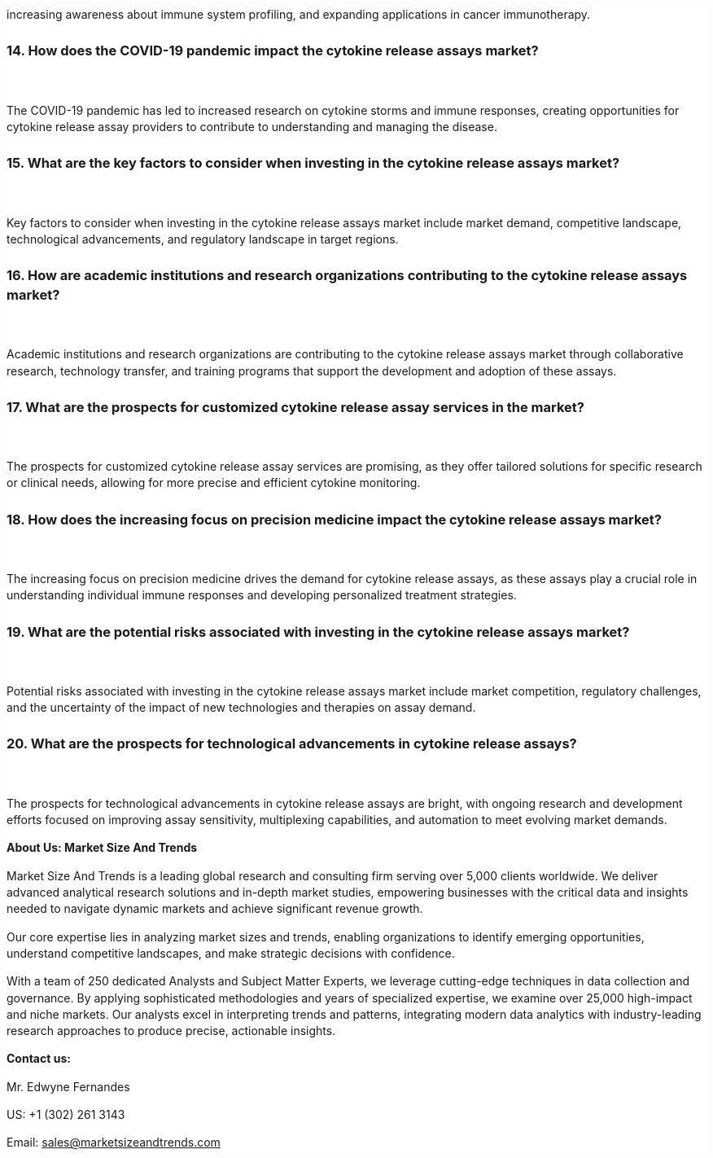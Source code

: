 increasing awareness about immune system profiling, and expanding applications in cancer immunotherapy.</p><h3>14. How does the COVID-19 pandemic impact the cytokine release assays market?</h3><p>&nbsp;</p><p>The COVID-19 pandemic has led to increased research on cytokine storms and immune responses, creating opportunities for cytokine release assay providers to contribute to understanding and managing the disease.</p><h3>15. What are the key factors to consider when investing in the cytokine release assays market?</h3><p>&nbsp;</p><p>Key factors to consider when investing in the cytokine release assays market include market demand, competitive landscape, technological advancements, and regulatory landscape in target regions.</p><h3>16. How are academic institutions and research organizations contributing to the cytokine release assays market?</h3><p>&nbsp;</p><p>Academic institutions and research organizations are contributing to the cytokine release assays market through collaborative research, technology transfer, and training programs that support the development and adoption of these assays.</p><h3>17. What are the prospects for customized cytokine release assay services in the market?</h3><p>&nbsp;</p><p>The prospects for customized cytokine release assay services are promising, as they offer tailored solutions for specific research or clinical needs, allowing for more precise and efficient cytokine monitoring.</p><h3>18. How does the increasing focus on precision medicine impact the cytokine release assays market?</h3><p>&nbsp;</p><p>The increasing focus on precision medicine drives the demand for cytokine release assays, as these assays play a crucial role in understanding individual immune responses and developing personalized treatment strategies.</p><h3>19. What are the potential risks associated with investing in the cytokine release assays market?</h3><p>&nbsp;</p><p>Potential risks associated with investing in the cytokine release assays market include market competition, regulatory challenges, and the uncertainty of the impact of new technologies and therapies on assay demand.</p><h3>20. What are the prospects for technological advancements in cytokine release assays?</h3><p>&nbsp;</p><p>The prospects for technological advancements in cytokine release assays are bright, with ongoing research and development efforts focused on improving assay sensitivity, multiplexing capabilities, and automation to meet evolving market demands.</p></body></html></p><p><strong>About Us:&nbsp;Market Size And Trends</strong></p><p>Market Size And Trends&nbsp;is a leading global research and consulting firm serving over 5,000 clients worldwide. We deliver advanced analytical research solutions and in-depth market studies, empowering businesses with the critical data and insights needed to navigate dynamic markets and achieve significant revenue growth.</p><p>Our core expertise lies in analyzing market sizes and trends, enabling organizations to identify emerging opportunities, understand competitive landscapes, and make strategic decisions with confidence.</p><p>With a team of 250 dedicated Analysts and Subject Matter Experts, we leverage cutting-edge techniques in data collection and governance. By applying sophisticated methodologies and years of specialized expertise, we examine over 25,000 high-impact and niche markets. Our analysts excel in interpreting trends and patterns, integrating modern data analytics with industry-leading research approaches to produce precise, actionable insights.</p><p><strong>Contact us:</strong></p><p>Mr. Edwyne Fernandes</p><p>US: +1 (302) 261 3143</p><p>Email: <a href="mailto:sales@marketsizeandtrends.com">sales@marketsizeandtrends.com</a>&nbsp;</p>
